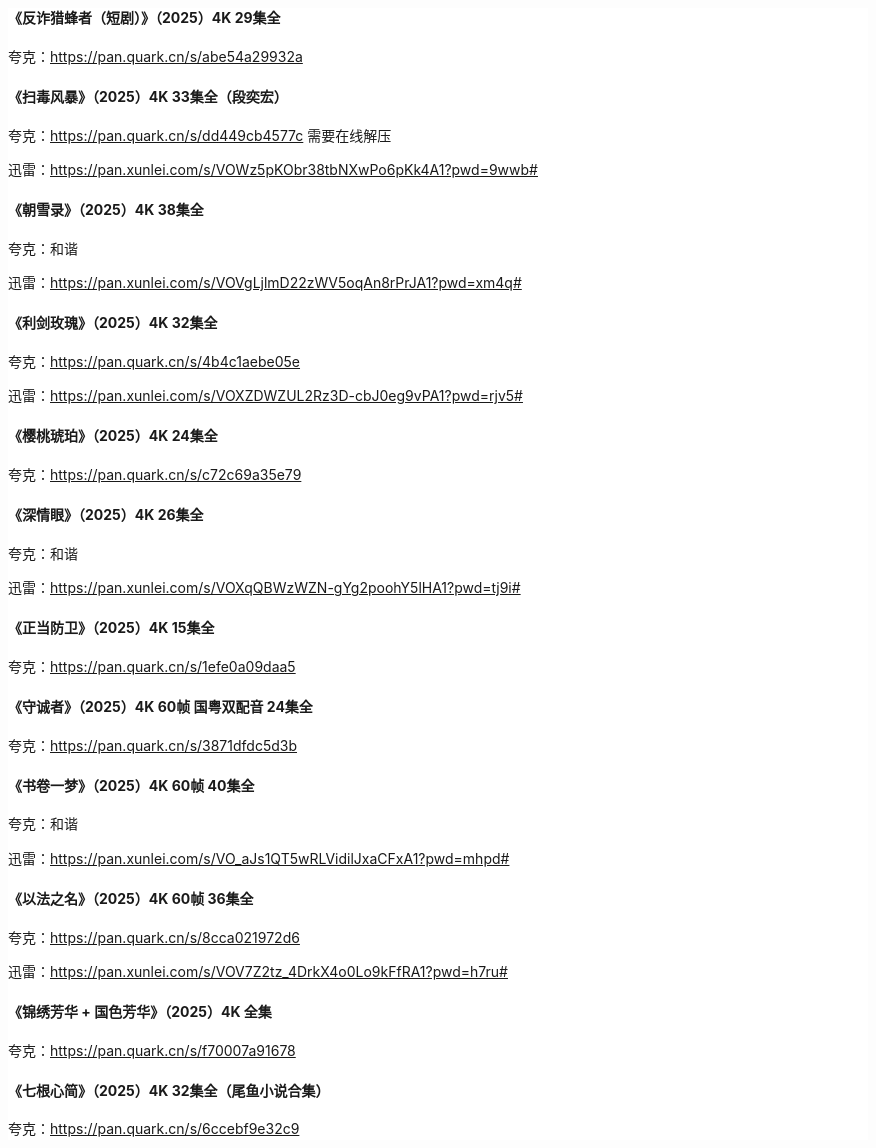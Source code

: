 #### 《反诈猎蜂者（短剧）》（2025）4K 29集全

夸克：https://pan.quark.cn/s/abe54a29932a

#### 《扫毒风暴》（2025）4K 33集全（段奕宏）

夸克：https://pan.quark.cn/s/dd449cb4577c 需要在线解压

迅雷：https://pan.xunlei.com/s/VOWz5pKObr38tbNXwPo6pKk4A1?pwd=9wwb#

#### 《朝雪录》（2025）4K 38集全

夸克：和谐

迅雷：https://pan.xunlei.com/s/VOVgLjlmD22zWV5oqAn8rPrJA1?pwd=xm4q#

#### 《利剑玫瑰》（2025）4K 32集全

夸克：https://pan.quark.cn/s/4b4c1aebe05e

迅雷：https://pan.xunlei.com/s/VOXZDWZUL2Rz3D-cbJ0eg9vPA1?pwd=rjv5#

#### 《樱桃琥珀》（2025）4K 24集全

夸克：https://pan.quark.cn/s/c72c69a35e79

#### 《深情眼》（2025）4K 26集全

夸克：和谐

迅雷：https://pan.xunlei.com/s/VOXqQBWzWZN-gYg2poohY5lHA1?pwd=tj9i#

#### 《正当防卫》（2025）4K 15集全

夸克：https://pan.quark.cn/s/1efe0a09daa5

#### 《守诚者》（2025）4K 60帧 国粤双配音 24集全

夸克：https://pan.quark.cn/s/3871dfdc5d3b

#### 《书卷一梦》（2025）4K 60帧 40集全

夸克：和谐

迅雷：https://pan.xunlei.com/s/VO_aJs1QT5wRLVidilJxaCFxA1?pwd=mhpd#

#### 《以法之名》（2025）4K 60帧 36集全

夸克：https://pan.quark.cn/s/8cca021972d6

迅雷：https://pan.xunlei.com/s/VOV7Z2tz_4DrkX4o0Lo9kFfRA1?pwd=h7ru#

#### 《锦绣芳华 + 国色芳华》（2025）4K 全集

夸克：https://pan.quark.cn/s/f70007a91678

#### 《七根心简》（2025）4K 32集全（尾鱼小说合集）

夸克：https://pan.quark.cn/s/6ccebf9e32c9
